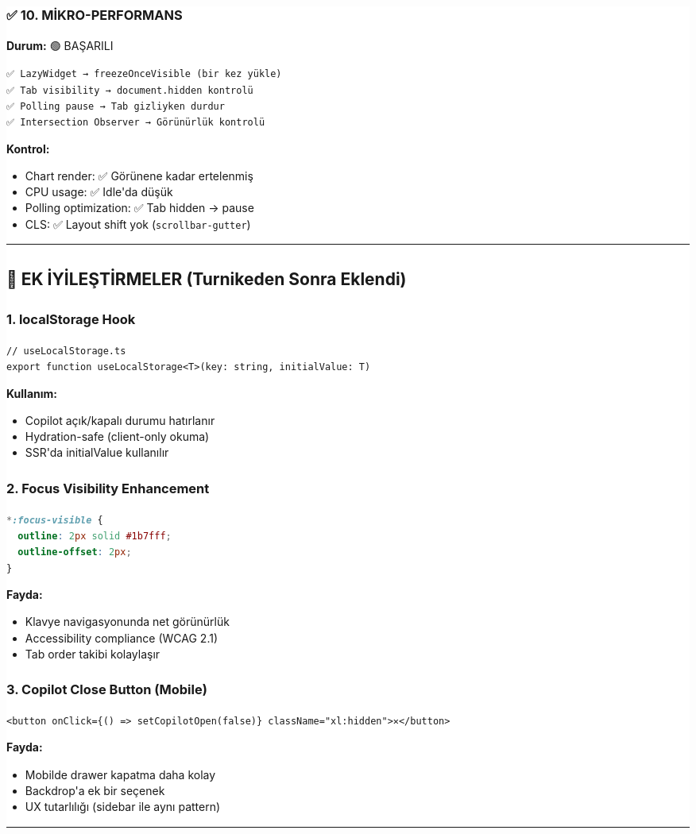 ### ✅ 10. MİKRO-PERFORMANS
**Durum:** 🟢 BAŞARILI

```tsx
✅ LazyWidget → freezeOnceVisible (bir kez yükle)
✅ Tab visibility → document.hidden kontrolü
✅ Polling pause → Tab gizliyken durdur
✅ Intersection Observer → Görünürlük kontrolü
```

**Kontrol:**
- Chart render: ✅ Görünene kadar ertelenmiş
- CPU usage: ✅ Idle'da düşük
- Polling optimization: ✅ Tab hidden → pause
- CLS: ✅ Layout shift yok (`scrollbar-gutter`)

---

## 🎨 EK İYİLEŞTİRMELER (Turnikeden Sonra Eklendi)

### 1. localStorage Hook
```tsx
// useLocalStorage.ts
export function useLocalStorage<T>(key: string, initialValue: T)
```

**Kullanım:**
- Copilot açık/kapalı durumu hatırlanır
- Hydration-safe (client-only okuma)
- SSR'da initialValue kullanılır

### 2. Focus Visibility Enhancement
```css
*:focus-visible {
  outline: 2px solid #1b7fff;
  outline-offset: 2px;
}
```

**Fayda:**
- Klavye navigasyonunda net görünürlük
- Accessibility compliance (WCAG 2.1)
- Tab order takibi kolaylaşır

### 3. Copilot Close Button (Mobile)
```tsx
<button onClick={() => setCopilotOpen(false)} className="xl:hidden">✕</button>
```

**Fayda:**
- Mobilde drawer kapatma daha kolay
- Backdrop'a ek bir seçenek
- UX tutarlılığı (sidebar ile aynı pattern)

---